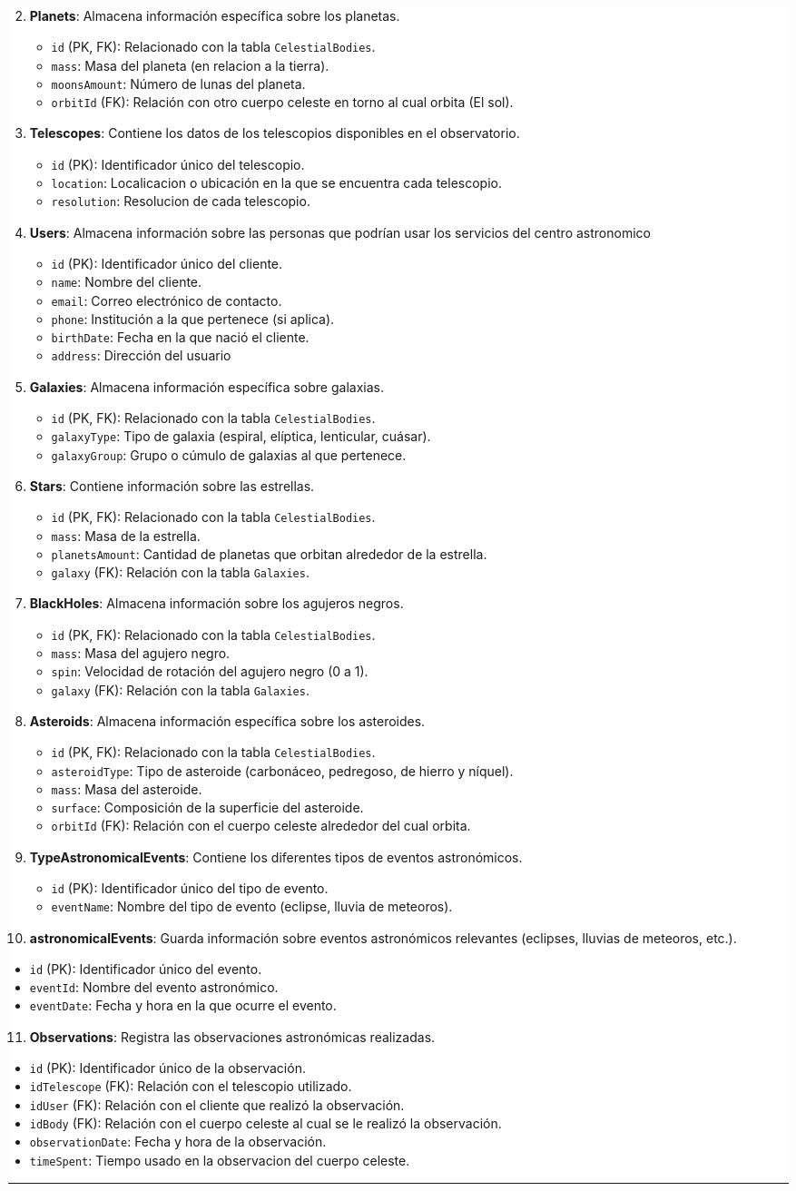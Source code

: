 2. **Planets**: Almacena información específica sobre los planetas.
   - `id` (PK, FK): Relacionado con la tabla `CelestialBodies`.
   - `mass`: Masa del planeta (en relacion a la tierra).
   - `moonsAmount`: Número de lunas del planeta.
   - `orbitId` (FK): Relación con otro cuerpo celeste en torno al cual orbita (El sol).

2. **Telescopes**: Contiene los datos de los telescopios disponibles en el observatorio.
   - `id` (PK): Identificador único del telescopio.
   - `location`: Localicacion o ubicación en la que se encuentra cada telescopio.
   - `resolution`: Resolucion de cada telescopio.

4. **Users**: Almacena información sobre las personas que podrían usar los servicios del centro astronomico
   - `id` (PK): Identificador único del cliente.
   - `name`: Nombre del cliente.
   - `email`: Correo electrónico de contacto.
   - `phone`: Institución a la que pertenece (si aplica).
   - `birthDate`: Fecha en la que nació el cliente.
   - `address`: Dirección del usuario

5. **Galaxies**: Almacena información específica sobre galaxias.
   - `id` (PK, FK): Relacionado con la tabla `CelestialBodies`.
   - `galaxyType`: Tipo de galaxia (espiral, elíptica, lenticular, cuásar).
   - `galaxyGroup`: Grupo o cúmulo de galaxias al que pertenece.

6. **Stars**: Contiene información sobre las estrellas.
   - `id` (PK, FK): Relacionado con la tabla `CelestialBodies`.
   - `mass`: Masa de la estrella.
   - `planetsAmount`: Cantidad de planetas que orbitan alrededor de la estrella.
   - `galaxy` (FK): Relación con la tabla `Galaxies`.

7. **BlackHoles**: Almacena información sobre los agujeros negros.
   - `id` (PK, FK): Relacionado con la tabla `CelestialBodies`.
   - `mass`: Masa del agujero negro.
   - `spin`: Velocidad de rotación del agujero negro (0 a 1).
   - `galaxy` (FK): Relación con la tabla `Galaxies`.

8. **Asteroids**: Almacena información específica sobre los asteroides.
   - `id` (PK, FK): Relacionado con la tabla `CelestialBodies`.
   - `asteroidType`: Tipo de asteroide (carbonáceo, pedregoso, de hierro y níquel).
   - `mass`: Masa del asteroide.
   - `surface`: Composición de la superficie del asteroide.
   - `orbitId` (FK): Relación con el cuerpo celeste alrededor del cual orbita.

9. **TypeAstronomicalEvents**: Contiene los diferentes tipos de eventos astronómicos.
   - `id` (PK): Identificador único del tipo de evento.
   - `eventName`: Nombre del tipo de evento (eclipse, lluvia de meteoros).

10. **astronomicalEvents**: Guarda información sobre eventos astronómicos relevantes (eclipses, lluvias de meteoros, etc.).
   - `id` (PK): Identificador único del evento.
   - `eventId`: Nombre del evento astronómico.
   - `eventDate`: Fecha y hora en la que ocurre el evento.

11. **Observations**: Registra las observaciones astronómicas realizadas.
   - `id` (PK): Identificador único de la observación.
   - `idTelescope` (FK): Relación con el telescopio utilizado.
   - `idUser` (FK): Relación con el cliente que realizó la observación.
   - `idBody` (FK): Relación con el cuerpo celeste al cual se le realizó la observación.
   - `observationDate`: Fecha y hora de la observación.
   - `timeSpent`: Tiempo usado en la observacion del cuerpo celeste.
---
